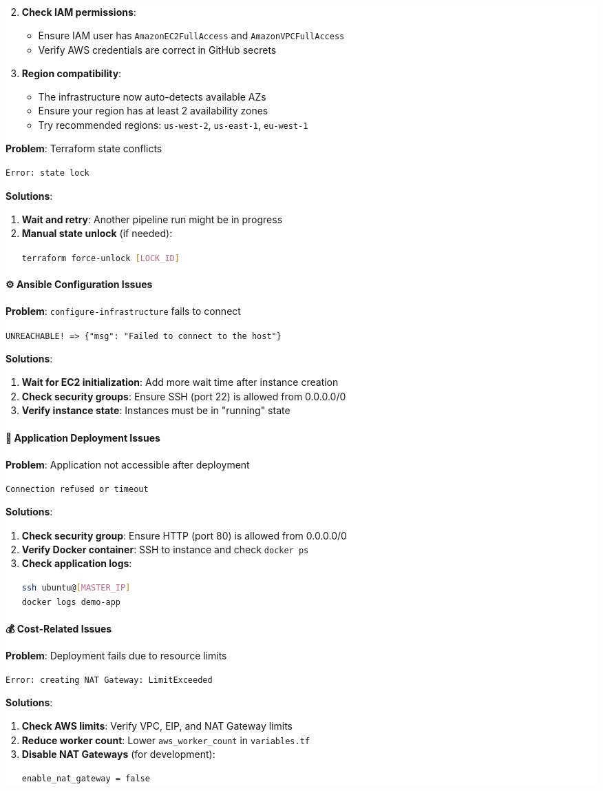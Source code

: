 2. **Check IAM permissions**:
   - Ensure IAM user has `AmazonEC2FullAccess` and `AmazonVPCFullAccess`
   - Verify AWS credentials are correct in GitHub secrets

3. **Region compatibility**: 
   - The infrastructure now auto-detects available AZs
   - Ensure your region has at least 2 availability zones
   - Try recommended regions: `us-west-2`, `us-east-1`, `eu-west-1`

**Problem**: Terraform state conflicts
```
Error: state lock
```

**Solutions**:
1. **Wait and retry**: Another pipeline run might be in progress
2. **Manual state unlock** (if needed):
   ```bash
   terraform force-unlock [LOCK_ID]
   ```

#### ⚙️ **Ansible Configuration Issues**

**Problem**: `configure-infrastructure` fails to connect
```
UNREACHABLE! => {"msg": "Failed to connect to the host"}
```

**Solutions**:
1. **Wait for EC2 initialization**: Add more wait time after instance creation
2. **Check security groups**: Ensure SSH (port 22) is allowed from 0.0.0.0/0
3. **Verify instance state**: Instances must be in "running" state

#### 🚀 **Application Deployment Issues**

**Problem**: Application not accessible after deployment
```
Connection refused or timeout
```

**Solutions**:
1. **Check security group**: Ensure HTTP (port 80) is allowed from 0.0.0.0/0
2. **Verify Docker container**: SSH to instance and check `docker ps`
3. **Check application logs**:
   ```bash
   ssh ubuntu@[MASTER_IP]
   docker logs demo-app
   ```

#### 💰 **Cost-Related Issues**

**Problem**: Deployment fails due to resource limits
```
Error: creating NAT Gateway: LimitExceeded
```

**Solutions**:
1. **Check AWS limits**: Verify VPC, EIP, and NAT Gateway limits
2. **Reduce worker count**: Lower `aws_worker_count` in `variables.tf`
3. **Disable NAT Gateways** (for development):
   ```hcl
   enable_nat_gateway = false
   ```
